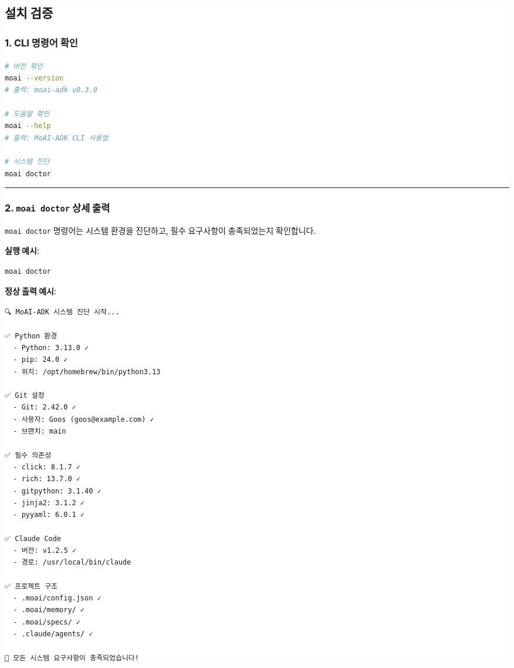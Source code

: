 
## 설치 검증

### 1. CLI 명령어 확인

```bash
# 버전 확인
moai --version
# 출력: moai-adk v0.3.0

# 도움말 확인
moai --help
# 출력: MoAI-ADK CLI 사용법

# 시스템 진단
moai doctor
```

---

### 2. `moai doctor` 상세 출력

`moai doctor` 명령어는 시스템 환경을 진단하고, 필수 요구사항이 충족되었는지 확인합니다.

**실행 예시**:

```bash
moai doctor
```

**정상 출력 예시**:

```
🔍 MoAI-ADK 시스템 진단 시작...

✅ Python 환경
  - Python: 3.13.0 ✓
  - pip: 24.0 ✓
  - 위치: /opt/homebrew/bin/python3.13

✅ Git 설정
  - Git: 2.42.0 ✓
  - 사용자: Goos (goos@example.com) ✓
  - 브랜치: main

✅ 필수 의존성
  - click: 8.1.7 ✓
  - rich: 13.7.0 ✓
  - gitpython: 3.1.40 ✓
  - jinja2: 3.1.2 ✓
  - pyyaml: 6.0.1 ✓

✅ Claude Code
  - 버전: v1.2.5 ✓
  - 경로: /usr/local/bin/claude

✅ 프로젝트 구조
  - .moai/config.json ✓
  - .moai/memory/ ✓
  - .moai/specs/ ✓
  - .claude/agents/ ✓

🎉 모든 시스템 요구사항이 충족되었습니다!
```
